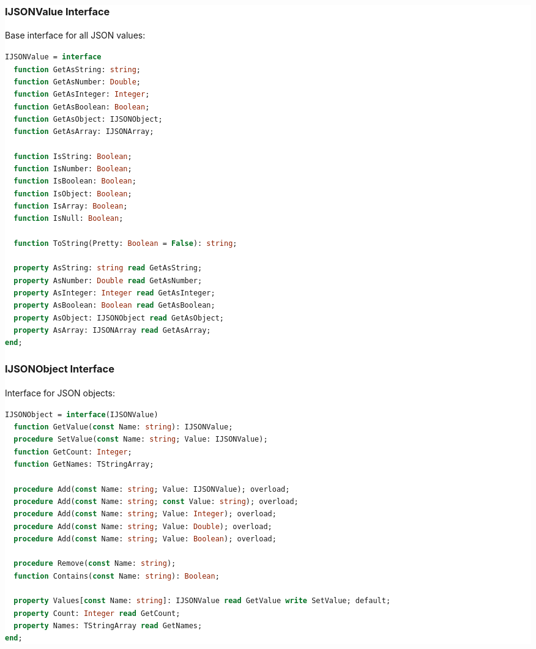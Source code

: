 ### IJSONValue Interface

Base interface for all JSON values:

```pascal
IJSONValue = interface
  function GetAsString: string;
  function GetAsNumber: Double;
  function GetAsInteger: Integer;
  function GetAsBoolean: Boolean;
  function GetAsObject: IJSONObject;
  function GetAsArray: IJSONArray;
  
  function IsString: Boolean;
  function IsNumber: Boolean;
  function IsBoolean: Boolean;
  function IsObject: Boolean;
  function IsArray: Boolean;
  function IsNull: Boolean;
  
  function ToString(Pretty: Boolean = False): string;
  
  property AsString: string read GetAsString;
  property AsNumber: Double read GetAsNumber;
  property AsInteger: Integer read GetAsInteger;
  property AsBoolean: Boolean read GetAsBoolean;
  property AsObject: IJSONObject read GetAsObject;
  property AsArray: IJSONArray read GetAsArray;
end;
```

### IJSONObject Interface

Interface for JSON objects:

```pascal
IJSONObject = interface(IJSONValue)
  function GetValue(const Name: string): IJSONValue;
  procedure SetValue(const Name: string; Value: IJSONValue);
  function GetCount: Integer;
  function GetNames: TStringArray;
  
  procedure Add(const Name: string; Value: IJSONValue); overload;
  procedure Add(const Name: string; const Value: string); overload;
  procedure Add(const Name: string; Value: Integer); overload;
  procedure Add(const Name: string; Value: Double); overload;
  procedure Add(const Name: string; Value: Boolean); overload;
  
  procedure Remove(const Name: string);
  function Contains(const Name: string): Boolean;
  
  property Values[const Name: string]: IJSONValue read GetValue write SetValue; default;
  property Count: Integer read GetCount;
  property Names: TStringArray read GetNames;
end;
```

